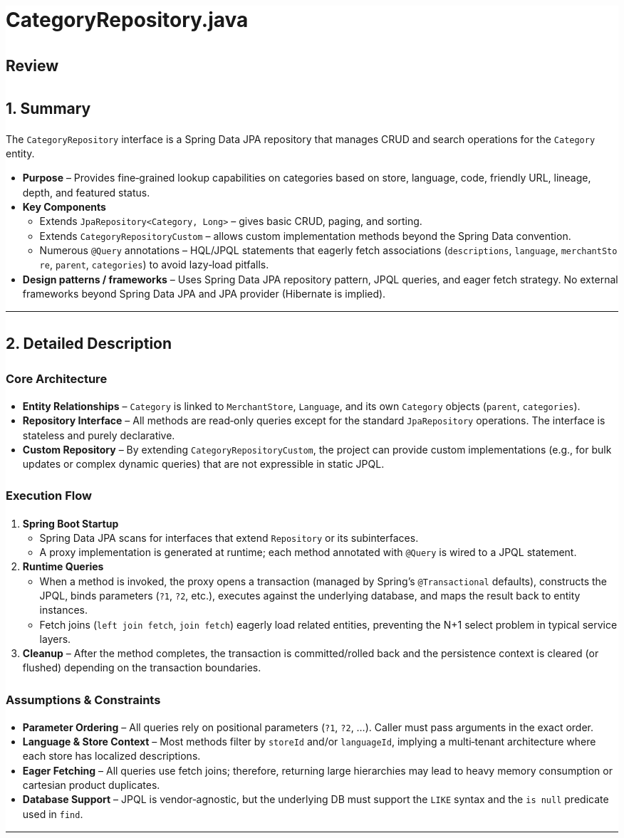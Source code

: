 # CategoryRepository.java

## Review

## 1. Summary
The `CategoryRepository` interface is a Spring Data JPA repository that manages CRUD and search operations for the `Category` entity.  
* **Purpose** – Provides fine‑grained lookup capabilities on categories based on store, language, code, friendly URL, lineage, depth, and featured status.  
* **Key Components**  
  * Extends `JpaRepository<Category, Long>` – gives basic CRUD, paging, and sorting.  
  * Extends `CategoryRepositoryCustom` – allows custom implementation methods beyond the Spring Data convention.  
  * Numerous `@Query` annotations – HQL/JPQL statements that eagerly fetch associations (`descriptions`, `language`, `merchantStore`, `parent`, `categories`) to avoid lazy‑load pitfalls.  
* **Design patterns / frameworks** – Uses Spring Data JPA repository pattern, JPQL queries, and eager fetch strategy. No external frameworks beyond Spring Data JPA and JPA provider (Hibernate is implied).  

---

## 2. Detailed Description
### Core Architecture
* **Entity Relationships** – `Category` is linked to `MerchantStore`, `Language`, and its own `Category` objects (`parent`, `categories`).  
* **Repository Interface** – All methods are read‑only queries except for the standard `JpaRepository` operations. The interface is stateless and purely declarative.  
* **Custom Repository** – By extending `CategoryRepositoryCustom`, the project can provide custom implementations (e.g., for bulk updates or complex dynamic queries) that are not expressible in static JPQL.

### Execution Flow
1. **Spring Boot Startup**  
   * Spring Data JPA scans for interfaces that extend `Repository` or its subinterfaces.  
   * A proxy implementation is generated at runtime; each method annotated with `@Query` is wired to a JPQL statement.  
2. **Runtime Queries**  
   * When a method is invoked, the proxy opens a transaction (managed by Spring’s `@Transactional` defaults), constructs the JPQL, binds parameters (`?1`, `?2`, etc.), executes against the underlying database, and maps the result back to entity instances.  
   * Fetch joins (`left join fetch`, `join fetch`) eagerly load related entities, preventing the N+1 select problem in typical service layers.  
3. **Cleanup** – After the method completes, the transaction is committed/rolled back and the persistence context is cleared (or flushed) depending on the transaction boundaries.

### Assumptions & Constraints
* **Parameter Ordering** – All queries rely on positional parameters (`?1`, `?2`, …). Caller must pass arguments in the exact order.  
* **Language & Store Context** – Most methods filter by `storeId` and/or `languageId`, implying a multi‑tenant architecture where each store has localized descriptions.  
* **Eager Fetching** – All queries use fetch joins; therefore, returning large hierarchies may lead to heavy memory consumption or cartesian product duplicates.  
* **Database Support** – JPQL is vendor‑agnostic, but the underlying DB must support the `LIKE` syntax and the `is null` predicate used in `find`.  

---